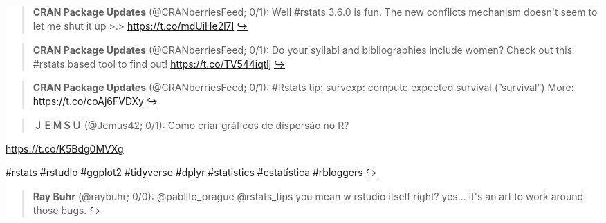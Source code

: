 
> **CRAN Package Updates** (@CRANberriesFeed; 0/1): Well #rstats 3.6.0 is fun. The new conflicts mechanism doesn't seem to let me shut it up &gt;.&gt; https://t.co/mdUiHe2l7I  [&#8618;](https://twitter.com/dataandme/status/1122210965016260608)




> **CRAN Package Updates** (@CRANberriesFeed; 0/1): Do your syllabi and bibliographies include women? Check out this #rstats based tool to find out! https://t.co/TV544iqtlj  [&#8618;](https://twitter.com/dataandme/status/1122210582491537408)




> **CRAN Package Updates** (@CRANberriesFeed; 0/1): #Rstats tip:  survexp: compute expected survival (”survival”) More: https://t.co/coAj6FVDXy  [&#8618;](https://twitter.com/dataandme/status/1122206560388878336)




> **ＪＥＭＳＵ** (@Jemus42; 0/1): Como criar gráficos de dispersão no R? 
>
https://t.co/K5Bdg0MVXg
>
#rstats #rstudio #ggplot2 #tidyverse #dplyr #statistics #estatística #rbloggers  [&#8618;](https://twitter.com/dataandme/status/1122202505847410688)




> **Ray Buhr** (@raybuhr; 0/0): @pablito_prague @rstats_tips you mean w rstudio itself right? yes... it's an art to work around those bugs.  [&#8618;](https://twitter.com/dataandme/status/1122209057190895616)




